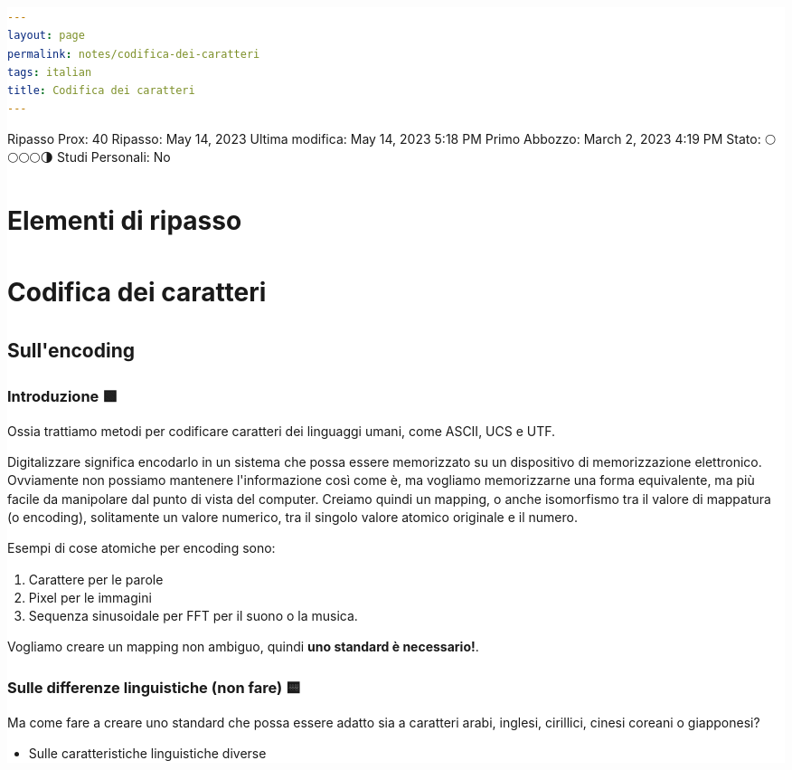 ```yaml
---
layout: page
permalink: notes/codifica-dei-caratteri
tags: italian
title: Codifica dei caratteri
---
```


Ripasso Prox: 40
Ripasso: May 14, 2023
Ultima modifica: May 14, 2023 5:18 PM
Primo Abbozzo: March 2, 2023 4:19 PM
Stato: 🌕🌕🌕🌕🌗
Studi Personali: No

# Elementi di ripasso

# Codifica dei caratteri

## Sull'encoding

### Introduzione 🟩

Ossia trattiamo metodi per codificare caratteri dei linguaggi umani, come ASCII, UCS e UTF.

Digitalizzare significa encodarlo in un sistema che possa essere memorizzato su un dispositivo di memorizzazione elettronico. Ovviamente non possiamo mantenere l'informazione così come è, ma vogliamo memorizzarne una forma equivalente, ma più facile da manipolare dal punto di vista del computer. Creiamo quindi un mapping, o anche isomorfismo tra il valore di mappatura (o encoding), solitamente un valore numerico, tra il singolo valore atomico originale e il numero.

Esempi di cose atomiche per encoding sono:

1. Carattere per le parole
2. Pixel per le immagini
3. Sequenza sinusoidale per FFT per il suono o la  musica.

Vogliamo creare un mapping non ambiguo, quindi **uno standard è necessario!**.

### Sulle differenze linguistiche (non fare) 🟨

Ma come fare a creare uno standard che possa essere adatto sia a caratteri arabi, inglesi, cirillici, cinesi coreani o giapponesi?

- Sulle caratteristiche linguistiche diverse
